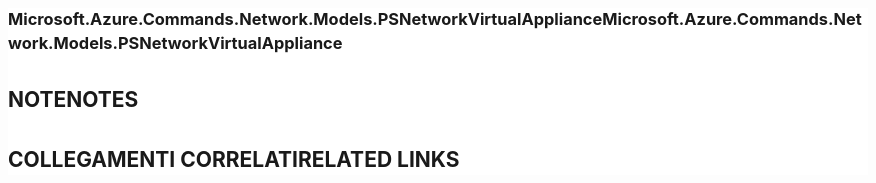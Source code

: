 ### <span data-ttu-id="95038-159">Microsoft.Azure.Commands.Network.Models.PSNetworkVirtualAppliance</span><span class="sxs-lookup"><span data-stu-id="95038-159">Microsoft.Azure.Commands.Network.Models.PSNetworkVirtualAppliance</span></span>

## <span data-ttu-id="95038-160">NOTE</span><span class="sxs-lookup"><span data-stu-id="95038-160">NOTES</span></span>

## <span data-ttu-id="95038-161">COLLEGAMENTI CORRELATI</span><span class="sxs-lookup"><span data-stu-id="95038-161">RELATED LINKS</span></span>
